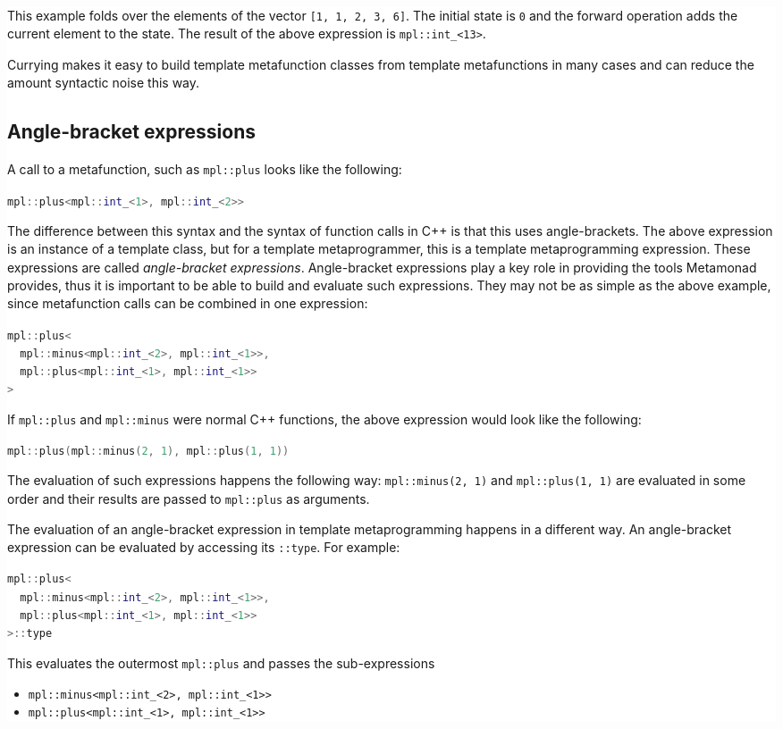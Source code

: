 This example folds over the elements of the vector `[1, 1, 2, 3, 6]`. The
initial state is `0` and the forward operation adds the current element to the
state. The result of the above expression is `mpl::int_<13>`.

Currying makes it easy to build template metafunction classes from template
metafunctions in many cases and can reduce the amount syntactic noise this way.

## Angle-bracket expressions

A call to a metafunction, such as `mpl::plus` looks like the following:

```cpp
mpl::plus<mpl::int_<1>, mpl::int_<2>>
```

The difference between this syntax and the syntax of function calls in C++ is
that this uses angle-brackets. The above expression is an instance of a
template class, but for a template metaprogrammer, this is a template
metaprogramming expression. These expressions are called _angle-bracket
expressions_. Angle-bracket expressions play a key role in providing the tools
Metamonad provides, thus it is important to be able to build and evaluate such
expressions. They may not be as simple as the above example, since metafunction
calls can be combined in one expression:

```cpp
mpl::plus<
  mpl::minus<mpl::int_<2>, mpl::int_<1>>,
  mpl::plus<mpl::int_<1>, mpl::int_<1>>
>
```

If `mpl::plus` and `mpl::minus` were normal C++ functions, the above expression
would look like the following:

```cpp
mpl::plus(mpl::minus(2, 1), mpl::plus(1, 1))
```

The evaluation of such expressions happens the following way: `mpl::minus(2, 1)`
and `mpl::plus(1, 1)` are evaluated in some order and their results are passed
to `mpl::plus` as arguments.

The evaluation of an angle-bracket expression in template metaprogramming
happens in a different way. An angle-bracket expression can be evaluated by
accessing its `::type`. For example:

```cpp
mpl::plus<
  mpl::minus<mpl::int_<2>, mpl::int_<1>>,
  mpl::plus<mpl::int_<1>, mpl::int_<1>>
>::type
```

This evaluates the outermost `mpl::plus` and passes the sub-expressions

* `mpl::minus<mpl::int_<2>, mpl::int_<1>>`
* `mpl::plus<mpl::int_<1>, mpl::int_<1>>`
